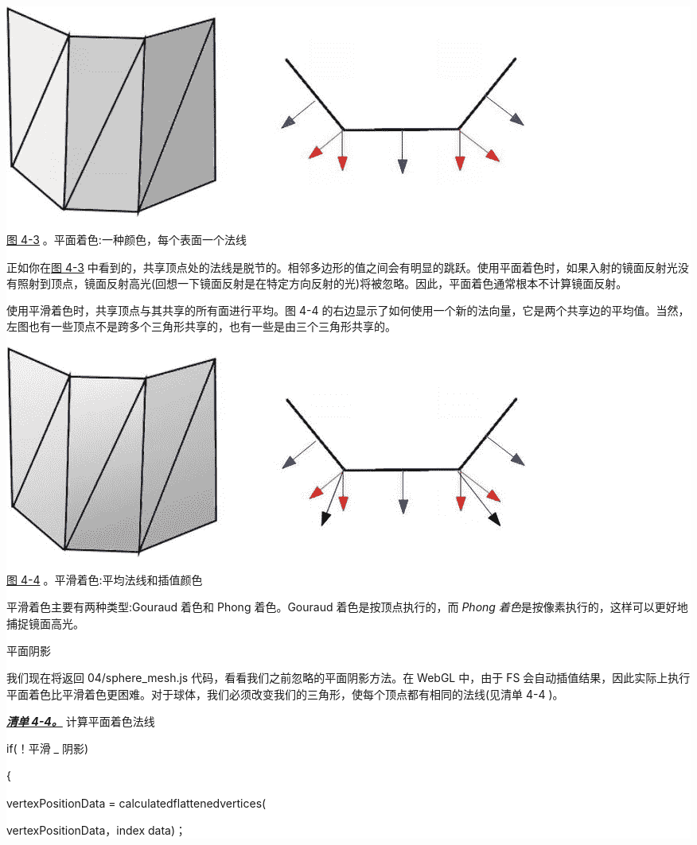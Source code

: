 ![9781430239963_Fig04-03.jpg](img/9781430239963_Fig04-03.jpg)

[图 4-3](#_Fig3) 。平面着色:一种颜色，每个表面一个法线

正如你在[图 4-3](#Fig3) 中看到的，共享顶点处的法线是脱节的。相邻多边形的值之间会有明显的跳跃。使用平面着色时，如果入射的镜面反射光没有照射到顶点，镜面反射高光(回想一下镜面反射是在特定方向反射的光)将被忽略。因此，平面着色通常根本不计算镜面反射。

使用平滑着色时，共享顶点与其共享的所有面进行平均。图 4-4 的右边显示了如何使用一个新的法向量，它是两个共享边的平均值。当然，左图也有一些顶点不是跨多个三角形共享的，也有一些是由三个三角形共享的。

![9781430239963_Fig04-04.jpg](img/9781430239963_Fig04-04.jpg)

[图 4-4](#_Fig4) 。平滑着色:平均法线和插值颜色

平滑着色主要有两种类型:Gouraud 着色和 Phong 着色。Gouraud 着色是按顶点执行的，而 *Phong 着色*是按像素执行的，这样可以更好地捕捉镜面高光。

平面阴影

我们现在将返回 04/sphere_mesh.js 代码，看看我们之前忽略的平面阴影方法。在 WebGL 中，由于 FS 会自动插值结果，因此实际上执行平面着色比平滑着色更困难。对于球体，我们必须改变我们的三角形，使每个顶点都有相同的法线(见清单 4-4 )。

***[清单 4-4。](#_list4)*** 计算平面着色法线

if(！平滑 _ 阴影)

{

vertexPositionData = calculatedflattenedvertices(

vertexPositionData，index data)；
